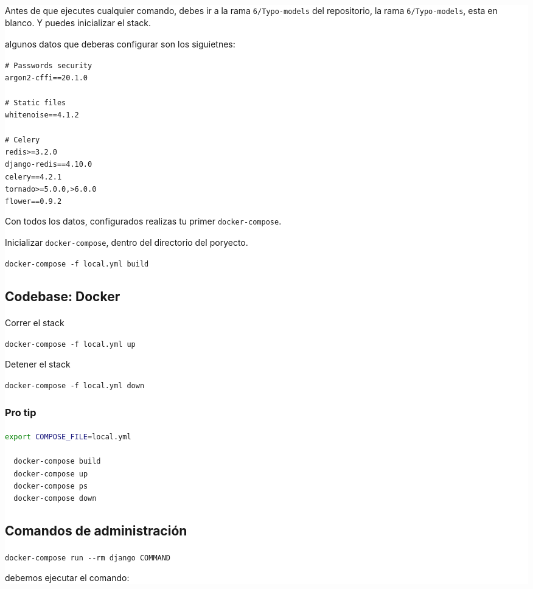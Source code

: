 Antes de que ejecutes cualquier comando, debes ir a la rama `6/Typo-models` del repositorio, la rama `6/Typo-models`, esta en blanco. Y puedes inicializar el stack.

algunos datos que deberas configurar son los siguietnes:
```console
# Passwords security
argon2-cffi==20.1.0

# Static files
whitenoise==4.1.2

# Celery
redis>=3.2.0
django-redis==4.10.0
celery==4.2.1
tornado>=5.0.0,>6.0.0
flower==0.9.2
```
Con todos los datos, configurados realizas tu primer `docker-compose`.


Inicializar `docker-compose`, dentro del directorio del poryecto.

```docker
docker-compose -f local.yml build
```

## Codebase: Docker

Correr el stack
```docker
docker-compose -f local.yml up
```

Detener el stack
```docker
docker-compose -f local.yml down
```

### Pro tip 

```bash
export COMPOSE_FILE=local.yml

  docker-compose build
  docker-compose up
  docker-compose ps
  docker-compose down
```

  ## Comandos de administraci&oacute;n

  `docker-compose run --rm django COMMAND`

debemos ejecutar el comando:
